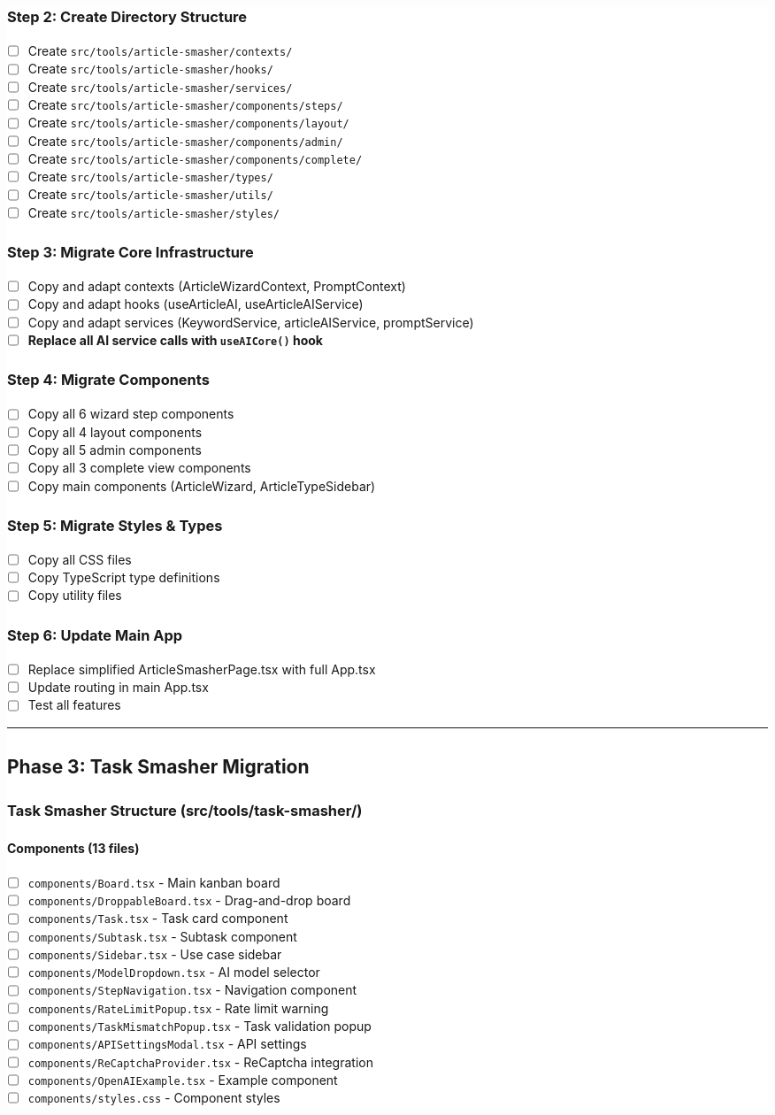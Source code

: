### Step 2: Create Directory Structure
- [ ] Create `src/tools/article-smasher/contexts/`
- [ ] Create `src/tools/article-smasher/hooks/`
- [ ] Create `src/tools/article-smasher/services/`
- [ ] Create `src/tools/article-smasher/components/steps/`
- [ ] Create `src/tools/article-smasher/components/layout/`
- [ ] Create `src/tools/article-smasher/components/admin/`
- [ ] Create `src/tools/article-smasher/components/complete/`
- [ ] Create `src/tools/article-smasher/types/`
- [ ] Create `src/tools/article-smasher/utils/`
- [ ] Create `src/tools/article-smasher/styles/`

### Step 3: Migrate Core Infrastructure
- [ ] Copy and adapt contexts (ArticleWizardContext, PromptContext)
- [ ] Copy and adapt hooks (useArticleAI, useArticleAIService)
- [ ] Copy and adapt services (KeywordService, articleAIService, promptService)
- [ ] **Replace all AI service calls with `useAICore()` hook**

### Step 4: Migrate Components
- [ ] Copy all 6 wizard step components
- [ ] Copy all 4 layout components
- [ ] Copy all 5 admin components
- [ ] Copy all 3 complete view components
- [ ] Copy main components (ArticleWizard, ArticleTypeSidebar)

### Step 5: Migrate Styles & Types
- [ ] Copy all CSS files
- [ ] Copy TypeScript type definitions
- [ ] Copy utility files

### Step 6: Update Main App
- [ ] Replace simplified ArticleSmasherPage.tsx with full App.tsx
- [ ] Update routing in main App.tsx
- [ ] Test all features

---

## Phase 3: Task Smasher Migration

### Task Smasher Structure (src/tools/task-smasher/)

#### Components (13 files)
- [ ] `components/Board.tsx` - Main kanban board
- [ ] `components/DroppableBoard.tsx` - Drag-and-drop board
- [ ] `components/Task.tsx` - Task card component
- [ ] `components/Subtask.tsx` - Subtask component
- [ ] `components/Sidebar.tsx` - Use case sidebar
- [ ] `components/ModelDropdown.tsx` - AI model selector
- [ ] `components/StepNavigation.tsx` - Navigation component
- [ ] `components/RateLimitPopup.tsx` - Rate limit warning
- [ ] `components/TaskMismatchPopup.tsx` - Task validation popup
- [ ] `components/APISettingsModal.tsx` - API settings
- [ ] `components/ReCaptchaProvider.tsx` - ReCaptcha integration
- [ ] `components/OpenAIExample.tsx` - Example component
- [ ] `components/styles.css` - Component styles
